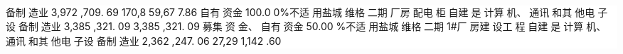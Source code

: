 备制
造业
3,972
,709.
69
170,8
59,67
7.86
自有
资金
100.0
0%不适
用盐城
维格
二期
厂房
配电
柜
自建
是
计算
机、
通讯
和其
他电
子设
备制
造业
3,385
,321.
09
3,385
,321.
09
募集
资
金、
自有
资金
50.00
%不适
用盐城
维格
二期
1#厂
房建
设工
程
自建
是
计算
机、
通讯
和其
他电
子设
备制
造业
2,362
,247.
06
27,29
1,142
.60